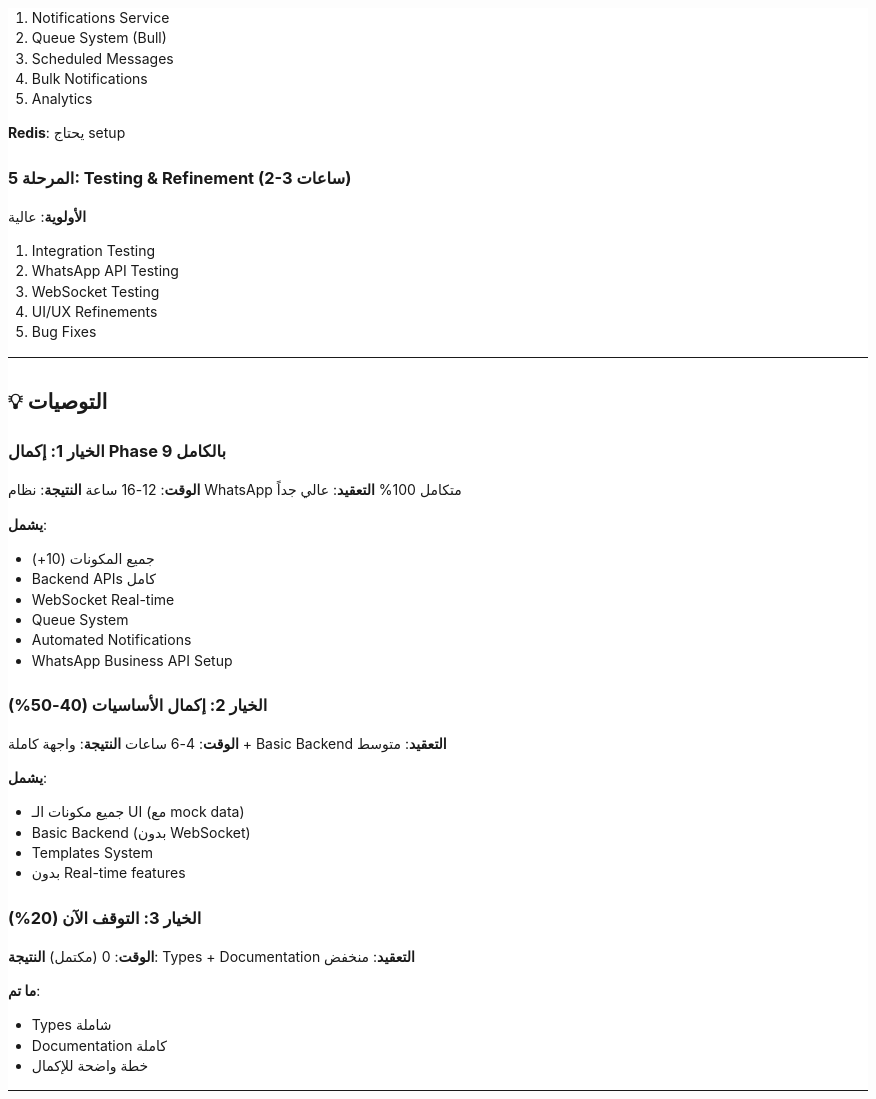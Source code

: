 1. Notifications Service
2. Queue System (Bull)
3. Scheduled Messages
4. Bulk Notifications
5. Analytics

**Redis**: يحتاج setup

### المرحلة 5: Testing & Refinement (2-3 ساعات)
**الأولوية**: عالية

1. Integration Testing
2. WhatsApp API Testing
3. WebSocket Testing
4. UI/UX Refinements
5. Bug Fixes

---

## 💡 التوصيات

### الخيار 1: إكمال Phase 9 بالكامل
**الوقت**: 12-16 ساعة
**النتيجة**: نظام WhatsApp متكامل 100%
**التعقيد**: عالي جداً

**يشمل**:
- جميع المكونات (10+)
- Backend APIs كامل
- WebSocket Real-time
- Queue System
- Automated Notifications
- WhatsApp Business API Setup

### الخيار 2: إكمال الأساسيات (40-50%)
**الوقت**: 4-6 ساعات
**النتيجة**: واجهة كاملة + Basic Backend
**التعقيد**: متوسط

**يشمل**:
- جميع مكونات الـ UI (مع mock data)
- Basic Backend (بدون WebSocket)
- Templates System
- بدون Real-time features

### الخيار 3: التوقف الآن (20%)
**الوقت**: 0 (مكتمل)
**النتيجة**: Types + Documentation
**التعقيد**: منخفض

**ما تم**:
- Types شاملة
- Documentation كاملة
- خطة واضحة للإكمال

---